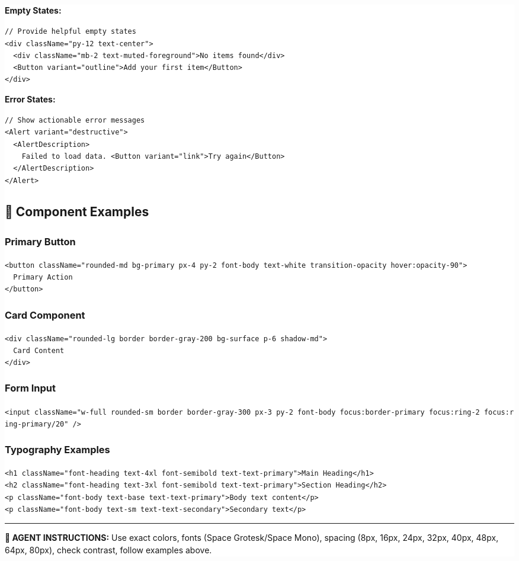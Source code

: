 **Empty States:**

```tsx
// Provide helpful empty states
<div className="py-12 text-center">
  <div className="mb-2 text-muted-foreground">No items found</div>
  <Button variant="outline">Add your first item</Button>
</div>
```

**Error States:**

```tsx
// Show actionable error messages
<Alert variant="destructive">
  <AlertDescription>
    Failed to load data. <Button variant="link">Try again</Button>
  </AlertDescription>
</Alert>
```

## 🎨 Component Examples

### Primary Button

```tsx
<button className="rounded-md bg-primary px-4 py-2 font-body text-white transition-opacity hover:opacity-90">
  Primary Action
</button>
```

### Card Component

```tsx
<div className="rounded-lg border border-gray-200 bg-surface p-6 shadow-md">
  Card Content
</div>
```

### Form Input

```tsx
<input className="w-full rounded-sm border border-gray-300 px-3 py-2 font-body focus:border-primary focus:ring-2 focus:ring-primary/20" />
```

### Typography Examples

```tsx
<h1 className="font-heading text-4xl font-semibold text-text-primary">Main Heading</h1>
<h2 className="font-heading text-3xl font-semibold text-text-primary">Section Heading</h2>
<p className="font-body text-base text-text-primary">Body text content</p>
<p className="font-body text-sm text-text-secondary">Secondary text</p>
```

---

**🤖 AGENT INSTRUCTIONS:**
Use exact colors, fonts (Space Grotesk/Space Mono), spacing (8px, 16px, 24px, 32px, 40px, 48px, 64px, 80px), check contrast, follow examples above.
